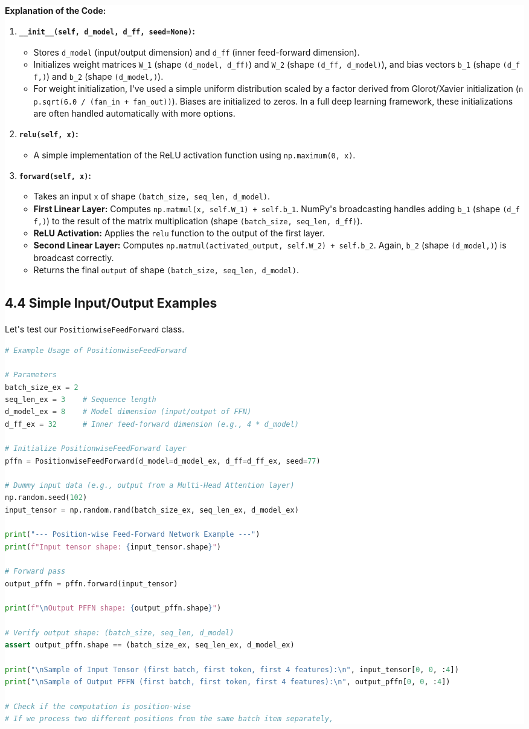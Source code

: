 ```python

```

**Explanation of the Code:**

1.  **`__init__(self, d_model, d_ff, seed=None)`:**
    *   Stores `d_model` (input/output dimension) and `d_ff` (inner feed-forward dimension).
    *   Initializes weight matrices `W_1` (shape `(d_model, d_ff)`) and `W_2` (shape `(d_ff, d_model)`), and bias vectors `b_1` (shape `(d_ff,)`) and `b_2` (shape `(d_model,)`).
    *   For weight initialization, I've used a simple uniform distribution scaled by a factor derived from Glorot/Xavier initialization (`np.sqrt(6.0 / (fan_in + fan_out))`). Biases are initialized to zeros. In a full deep learning framework, these initializations are often handled automatically with more options.

2.  **`relu(self, x)`:**
    *   A simple implementation of the ReLU activation function using `np.maximum(0, x)`.

3.  **`forward(self, x)`:**
    *   Takes an input `x` of shape `(batch_size, seq_len, d_model)`.
    *   **First Linear Layer:** Computes `np.matmul(x, self.W_1) + self.b_1`. NumPy's broadcasting handles adding `b_1` (shape `(d_ff,)`) to the result of the matrix multiplication (shape `(batch_size, seq_len, d_ff)`).
    *   **ReLU Activation:** Applies the `relu` function to the output of the first layer.
    *   **Second Linear Layer:** Computes `np.matmul(activated_output, self.W_2) + self.b_2`. Again, `b_2` (shape `(d_model,)`) is broadcast correctly.
    *   Returns the final `output` of shape `(batch_size, seq_len, d_model)`.

## 4.4 Simple Input/Output Examples

Let's test our `PositionwiseFeedForward` class.

```python
# Example Usage of PositionwiseFeedForward

# Parameters
batch_size_ex = 2
seq_len_ex = 3    # Sequence length
d_model_ex = 8    # Model dimension (input/output of FFN)
d_ff_ex = 32      # Inner feed-forward dimension (e.g., 4 * d_model)

# Initialize PositionwiseFeedForward layer
pffn = PositionwiseFeedForward(d_model=d_model_ex, d_ff=d_ff_ex, seed=77)

# Dummy input data (e.g., output from a Multi-Head Attention layer)
np.random.seed(102)
input_tensor = np.random.rand(batch_size_ex, seq_len_ex, d_model_ex)

print("--- Position-wise Feed-Forward Network Example ---")
print(f"Input tensor shape: {input_tensor.shape}")

# Forward pass
output_pffn = pffn.forward(input_tensor)

print(f"\nOutput PFFN shape: {output_pffn.shape}")

# Verify output shape: (batch_size, seq_len, d_model)
assert output_pffn.shape == (batch_size_ex, seq_len_ex, d_model_ex)

print("\nSample of Input Tensor (first batch, first token, first 4 features):\n", input_tensor[0, 0, :4])
print("\nSample of Output PFFN (first batch, first token, first 4 features):\n", output_pffn[0, 0, :4])

# Check if the computation is position-wise
# If we process two different positions from the same batch item separately,
```